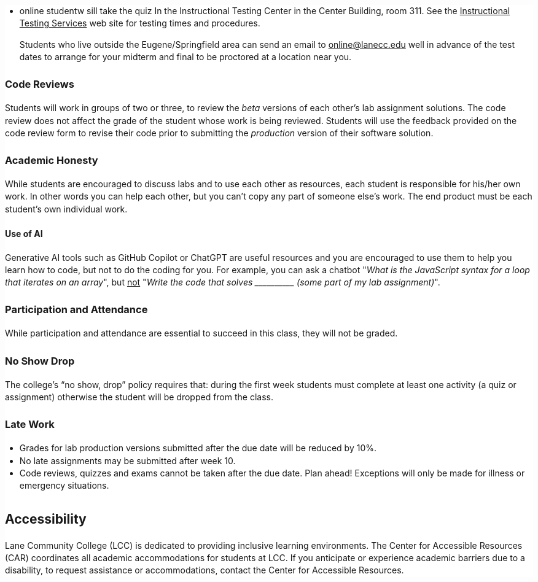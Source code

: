 - online studentw sill take the quiz In the Instructional Testing Center in the Center Building, room 311. See the [Instructional Testing Services](https://www.lanecc.edu/get-support/academic-support/instructional-testing-services) web site for testing times and procedures.  

  Students who live outside the Eugene/Springfield area can send an email to [online@lanecc.edu](mailto:online@lanecc.edu) well in advance of the test dates to arrange for your midterm and final to be proctored at a location near you.

### Code Reviews

Students will work in groups of two or three, to review the *beta* versions of each other’s lab assignment solutions. The code review does not affect the grade of the student whose work is being reviewed. Students will use the feedback provided on the code review form to revise their code prior to submitting the *production* version of their software solution.

### Academic Honesty

While students are encouraged to discuss labs and to use each other as resources, each student is responsible for his/her own work. In other words you can help each other, but you can’t copy any part of someone else’s work. The end product must be each student’s own individual work.

#### Use of AI

Generative AI tools such as GitHub Copilot or ChatGPT are useful resources and you are encouraged to use them to help you learn how to code, but not to do the coding for you. For example, you can ask a chatbot "*What is the JavaScript syntax for a loop that iterates on an array*", but <u>not</u> "*Write the code that solves &lowbar;&lowbar;&lowbar;&lowbar;&lowbar;&lowbar;&lowbar;&lowbar;&lowbar;&lowbar; (some part of my lab assignment)*".

### Participation and Attendance

While participation and attendance are essential to succeed in this class, they will not be graded.

### No Show Drop

The college’s “no show, drop” policy requires that: during the first week students must complete at least one activity (a quiz or assignment) otherwise the student will be dropped from the class.

### Late Work

- Grades for lab production versions submitted after the due date will be reduced by 10%.
- No late assignments may be submitted after week 10.
- Code reviews, quizzes and exams cannot be taken after the due date. 
  Plan ahead! Exceptions will only be made for illness or emergency situations.

 

## Accessibility

Lane Community College (LCC) is dedicated to providing inclusive learning environments. The Center for Accessible Resources (CAR) coordinates all academic accommodations for students at LCC. If you anticipate or experience academic barriers due to a disability, to request assistance or accommodations, contact the Center for Accessible Resources.
